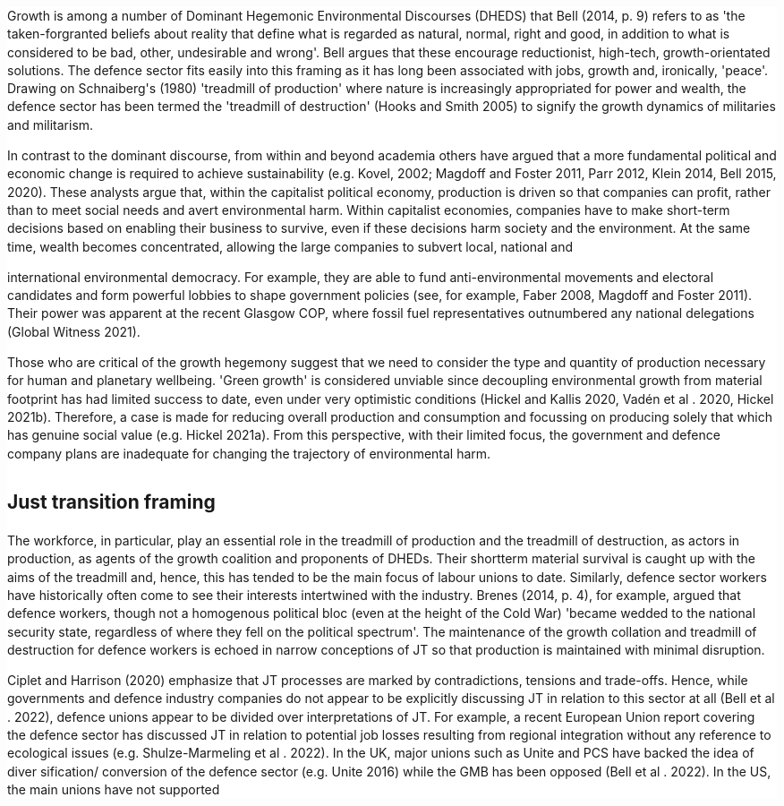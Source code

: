 Growth  is  among  a  number  of  Dominant  Hegemonic  Environmental Discourses  (DHEDS)  that  Bell  (2014,  p.  9)  refers  to  as  'the  taken-forgranted beliefs about reality that define what is regarded as natural, normal, right and good, in addition to what is considered to be bad, other, undesirable  and  wrong'.  Bell  argues  that  these  encourage  reductionist,  high-tech, growth-orientated solutions. The defence sector fits easily into this framing as  it  has  long  been  associated  with  jobs,  growth  and,  ironically,  'peace'. Drawing on Schnaiberg's (1980)  'treadmill  of  production'  where  nature  is increasingly appropriated for power and wealth, the defence sector has been termed the 'treadmill of destruction' (Hooks and Smith 2005) to signify the growth dynamics of militaries and militarism.

In contrast to the dominant discourse, from within and beyond academia others have argued that a more fundamental political and economic change is  required  to  achieve  sustainability  (e.g.  Kovel,  2002;  Magdoff  and  Foster 2011,  Parr  2012,  Klein  2014,  Bell  2015,  2020).  These  analysts  argue  that, within the capitalist political economy, production is driven so that companies  can  profit,  rather  than  to  meet  social  needs  and  avert  environmental harm.  Within  capitalist  economies,  companies  have  to  make  short-term decisions based on enabling their business to survive, even if these decisions harm  society  and  the  environment.  At  the  same  time,  wealth  becomes concentrated,  allowing  the  large  companies  to  subvert  local,  national  and



international environmental democracy. For example, they are able to fund anti-environmental movements and electoral candidates and form powerful lobbies to shape government policies (see, for example, Faber 2008, Magdoff and  Foster  2011).  Their  power  was  apparent  at  the  recent  Glasgow  COP, where  fossil  fuel  representatives  outnumbered  any  national  delegations (Global Witness 2021).

Those who are critical of the growth hegemony suggest that we need to consider  the  type  and  quantity  of  production  necessary  for  human  and planetary wellbeing. 'Green growth' is considered unviable since decoupling environmental  growth  from  material  footprint  has  had  limited  success  to date, even under very optimistic conditions (Hickel and Kallis 2020, Vadén et  al .  2020,  Hickel  2021b).  Therefore,  a  case  is  made  for  reducing  overall production and consumption and focussing on producing solely that which has genuine social value (e.g. Hickel 2021a). From this perspective, with their limited focus, the government and defence company plans are inadequate for changing the trajectory of environmental harm.

## Just transition framing

The  workforce,  in  particular,  play  an  essential  role  in  the  treadmill  of production  and  the  treadmill  of  destruction,  as  actors  in  production,  as agents  of  the  growth  coalition  and  proponents  of  DHEDs.  Their  shortterm  material  survival  is  caught  up  with  the  aims  of  the  treadmill  and, hence,  this  has  tended  to  be  the  main  focus  of  labour  unions  to  date. Similarly,  defence  sector  workers  have  historically  often  come  to  see  their interests  intertwined  with  the  industry.  Brenes  (2014,  p.  4),  for  example, argued that defence workers, though not a homogenous political bloc (even at the height of the Cold War) 'became wedded to the national security state, regardless of where they fell on the political spectrum'. The maintenance of the  growth  collation  and  treadmill  of  destruction  for  defence  workers  is echoed in narrow conceptions of JT so that production is maintained with minimal disruption.

Ciplet and Harrison (2020) emphasize that JT processes are marked by contradictions,  tensions  and  trade-offs.  Hence,  while  governments  and defence industry companies do not appear to be explicitly discussing JT in relation to this sector at all (Bell et  al .  2022),  defence unions appear to be divided over interpretations of JT. For example, a recent European Union report covering the defence sector has discussed JT in relation to potential job  losses  resulting  from  regional  integration  without  any  reference  to ecological  issues  (e.g.  Shulze-Marmeling et  al .  2022).  In  the  UK,  major unions  such  as  Unite  and  PCS  have  backed  the  idea  of  diver  sification/ conversion of the defence sector (e.g. Unite 2016) while the GMB has been opposed (Bell et al .  2022). In the US, the main unions have not supported
